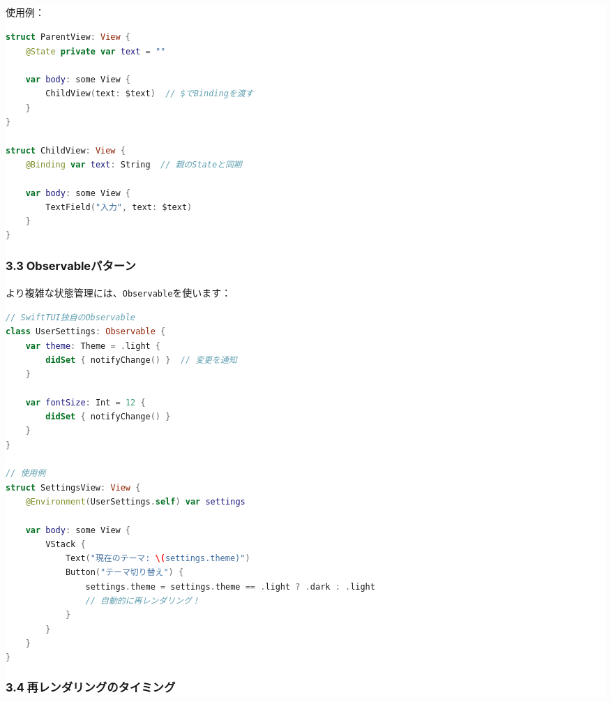 使用例：
```swift
struct ParentView: View {
    @State private var text = ""
    
    var body: some View {
        ChildView(text: $text)  // $でBindingを渡す
    }
}

struct ChildView: View {
    @Binding var text: String  // 親のStateと同期
    
    var body: some View {
        TextField("入力", text: $text)
    }
}
```

### 3.3 Observableパターン

より複雑な状態管理には、`Observable`を使います：

```swift
// SwiftTUI独自のObservable
class UserSettings: Observable {
    var theme: Theme = .light {
        didSet { notifyChange() }  // 変更を通知
    }
    
    var fontSize: Int = 12 {
        didSet { notifyChange() }
    }
}

// 使用例
struct SettingsView: View {
    @Environment(UserSettings.self) var settings
    
    var body: some View {
        VStack {
            Text("現在のテーマ: \(settings.theme)")
            Button("テーマ切り替え") {
                settings.theme = settings.theme == .light ? .dark : .light
                // 自動的に再レンダリング！
            }
        }
    }
}
```

### 3.4 再レンダリングのタイミング
